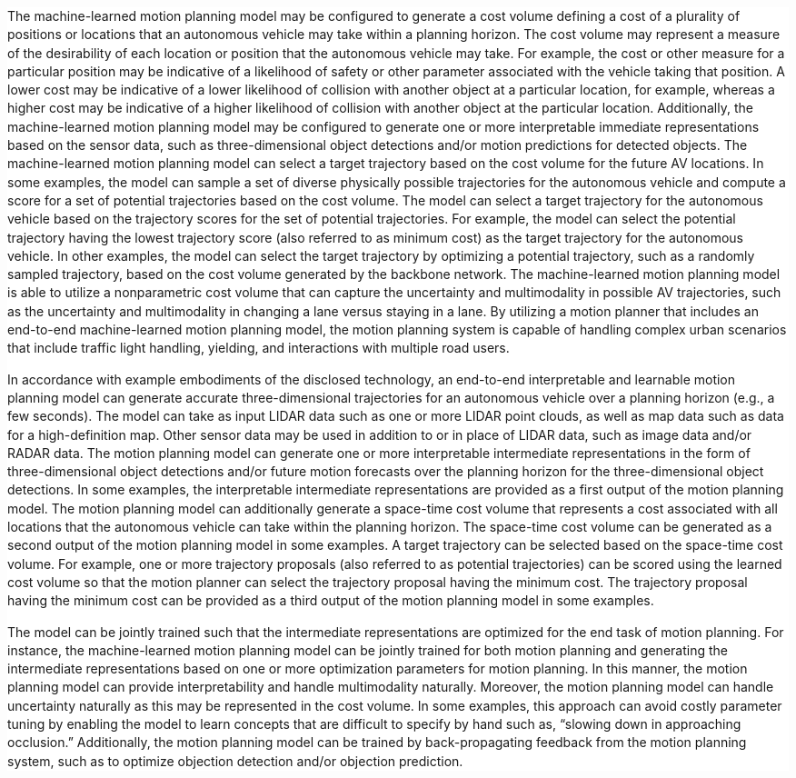 The machine-learned motion planning model may be configured to generate a cost volume defining a cost of a plurality of positions or locations that an autonomous vehicle may take within a planning horizon. The cost volume may represent a measure of the desirability of each location or position that the autonomous vehicle may take. For example, the cost or other measure for a particular position may be indicative of a likelihood of safety or other parameter associated with the vehicle taking that position. A lower cost may be indicative of a lower likelihood of collision with another object at a particular location, for example, whereas a higher cost may be indicative of a higher likelihood of collision with another object at the particular location. Additionally, the machine-learned motion planning model may be configured to generate one or more interpretable immediate representations based on the sensor data, such as three-dimensional object detections and/or motion predictions for detected objects. The machine-learned motion planning model can select a target trajectory based on the cost volume for the future AV locations. In some examples, the model can sample a set of diverse physically possible trajectories for the autonomous vehicle and compute a score for a set of potential trajectories based on the cost volume. The model can select a target trajectory for the autonomous vehicle based on the trajectory scores for the set of potential trajectories. For example, the model can select the potential trajectory having the lowest trajectory score (also referred to as minimum cost) as the target trajectory for the autonomous vehicle. In other examples, the model can select the target trajectory by optimizing a potential trajectory, such as a randomly sampled trajectory, based on the cost volume generated by the backbone network. The machine-learned motion planning model is able to utilize a nonparametric cost volume that can capture the uncertainty and multimodality in possible AV trajectories, such as the uncertainty and multimodality in changing a lane versus staying in a lane. By utilizing a motion planner that includes an end-to-end machine-learned motion planning model, the motion planning system is capable of handling complex urban scenarios that include traffic light handling, yielding, and interactions with multiple road users.

In accordance with example embodiments of the disclosed technology, an end-to-end interpretable and learnable motion planning model can generate accurate three-dimensional trajectories for an autonomous vehicle over a planning horizon (e.g., a few seconds). The model can take as input LIDAR data such as one or more LIDAR point clouds, as well as map data such as data for a high-definition map. Other sensor data may be used in addition to or in place of LIDAR data, such as image data and/or RADAR data. The motion planning model can generate one or more interpretable intermediate representations in the form of three-dimensional object detections and/or future motion forecasts over the planning horizon for the three-dimensional object detections. In some examples, the interpretable intermediate representations are provided as a first output of the motion planning model. The motion planning model can additionally generate a space-time cost volume that represents a cost associated with all locations that the autonomous vehicle can take within the planning horizon. The space-time cost volume can be generated as a second output of the motion planning model in some examples. A target trajectory can be selected based on the space-time cost volume. For example, one or more trajectory proposals (also referred to as potential trajectories) can be scored using the learned cost volume so that the motion planner can select the trajectory proposal having the minimum cost. The trajectory proposal having the minimum cost can be provided as a third output of the motion planning model in some examples.

The model can be jointly trained such that the intermediate representations are optimized for the end task of motion planning. For instance, the machine-learned motion planning model can be jointly trained for both motion planning and generating the intermediate representations based on one or more optimization parameters for motion planning. In this manner, the motion planning model can provide interpretability and handle multimodality naturally. Moreover, the motion planning model can handle uncertainty naturally as this may be represented in the cost volume. In some examples, this approach can avoid costly parameter tuning by enabling the model to learn concepts that are difficult to specify by hand such as, “slowing down in approaching occlusion.” Additionally, the motion planning model can be trained by back-propagating feedback from the motion planning system, such as to optimize objection detection and/or objection prediction.
